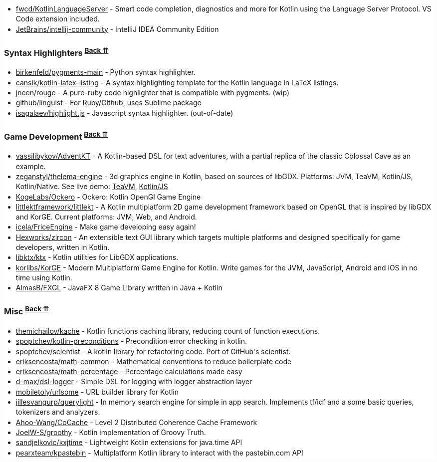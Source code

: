 * [fwcd/KotlinLanguageServer](https://github.com/fwcd/KotlinLanguageServer) - Smart code completion, diagnostics and more for Kotlin using the Language Server Protocol. VS Code extension included.
* [JetBrains/intellij-community](https://github.com/JetBrains/intellij-community) - IntelliJ IDEA Community Edition

### <a name="libraries-frameworks-syntax-highlighters"></a>Syntax Highlighters <sup>[Back ⇈](#libraries-frameworks-syntax-highlighters-subcategory)</sup>
* [birkenfeld/pygments-main](https://bitbucket.org/birkenfeld/pygments-main) - Python syntax highlighter.
* [cansik/kotlin-latex-listing](https://github.com/cansik/kotlin-latex-listing) - A syntax highlighting template for the Kotlin language in LaTeX listings.
* [jneen/rouge](https://github.com/jneen/rouge) - A pure-ruby code highlighter that is compatible with pygments. (wip)
* [github/linguist](https://github.com/github/linguist) - For Ruby/Github, uses Sublime package
* [isagalaev/highlight.js](https://github.com/isagalaev/highlight.js) - Javascript syntax highlighter. (out-of-date)

### <a name="libraries-frameworks-game-development"></a>Game Development <sup>[Back ⇈](#libraries-frameworks-game-development-subcategory)</sup>
* [vassilibykov/AdventKT](https://github.com/vassilibykov/AdventKT) - A Kotlin-based DSL for text adventures, with a partial replica of the classic Colossal Cave as an example.
* [zeganstyl/thelema-engine](https://github.com/zeganstyl/thelema-engine) - 3d graphics engine in Kotlin, based on sources of libGDX. Platforms: JVM, TeaVM, Kotlin/JS, Kotlin/Native. See live demo: <a href="https://zeganstyl.github.io/thelema-teavm-tests/">TeaVM</a>, <a href="https://zeganstyl.github.io/thelema-kxjs-demo/">Kotlin/JS</a>
* [KogeLabs/Ockero](https://github.com/KogeLabs/Ockero) - Ockero: Kotlin OpenGl Game Engine
* [littlektframework/littlekt](https://github.com/littlektframework/littlekt) - A Kotlin multiplatform 2D game development framework based on OpenGL that is inspired by libGDX and KorGE. Current platforms: JVM, Web, and Android.
* [icela/FriceEngine](https://github.com/icela/FriceEngine) - Make game developing easy again!
* [Hexworks/zircon](https://github.com/Hexworks/zircon) - An extensible text GUI library which targets multiple platforms and designed specifically for game developers, written in Kotlin.
* [libktx/ktx](https://github.com/libktx/ktx) - Kotlin utilities for LibGDX applications.
* [korlibs/KorGE](https://github.com/korlibs/KorGE) - Modern Multiplatform Game Engine for Kotlin. Write games for the JVM, JavaScript, Android and iOS in no time using Kotlin.
* [AlmasB/FXGL](https://github.com/AlmasB/FXGL) - JavaFX 8 Game Library written in Java + Kotlin

### <a name="libraries-frameworks-misc"></a>Misc <sup>[Back ⇈](#libraries-frameworks-misc-subcategory)</sup>
* [themichailov/kache](https://github.com/themichailov/kache) - Kotlin functions caching library, reducing count of function executions.
* [spoptchev/kotlin-preconditions](https://github.com/spoptchev/kotlin-preconditions) - Precondition error checking in kotlin.
* [spoptchev/scientist](https://github.com/spoptchev/scientist) - A kotlin library for refactoring code. Port of GitHub's scientist.
* [eriksencosta/math-common](https://github.com/eriksencosta/math-common) - Mathematical conventions to reduce boilerplate code
* [eriksencosta/math-percentage](https://github.com/eriksencosta/math-percentage) - Percentage calculations made easy
* [d-max/dsl-logger](https://github.com/d-max/dsl-logger) - Simple DSL for logging with logger abstraction layer
* [mobiletoly/urlsome](https://github.com/mobiletoly/urlsome) - URL builder library for Kotlin
* [jillesvangurp/querylight](https://github.com/jillesvangurp/querylight) - In memory search engine for simple in app search. Implements tf/idf and a some basic queries, tokenizers and analyzers.
* [Ahoo-Wang/CoCache](https://github.com/Ahoo-Wang/CoCache) - Level 2 Distributed Coherence Cache Framework
* [JoelW-S/groothy](https://github.com/JoelW-S/groothy) - Kotlin implementation of Groovy Truth.
* [sandjelkovic/kxjtime](https://github.com/sandjelkovic/kxjtime) - Lightweight Kotlin extensions for java.time API
* [pearxteam/kpastebin](https://github.com/pearxteam/kpastebin) - Multiplatform Kotlin library to interact with the pastebin.com API